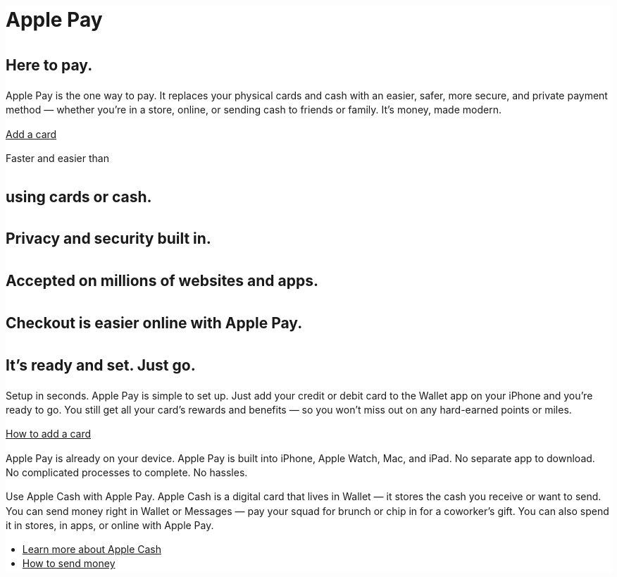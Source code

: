 Apple Pay
==========

Here to pay.
----------

Apple Pay is the one way to pay. It replaces your
physical cards
and cash with an easier, safer, more
secure, and private payment method — whether you’re
in a store, online, or sending cash to friends or family.
It’s money, made modern.

[Add a card](https://wallet.apple.com/setup/?referrer=cid%3Dapy-200-100016)

Faster and easier
 than

 using cards
 or cash.
----------

Privacy and security
 built in.
----------

Accepted on millions
 of websites and apps.
----------

Checkout is easier
 online with Apple Pay.
----------

It’s ready
 and set.
 Just go.
----------

Setup in seconds. Apple Pay is simple to set up. Just add your credit or debit card to the Wallet app on your iPhone and you’re ready to go. You still get all your card’s rewards and benefits — so you won’t miss out on any hard-earned points or miles.

[How to add a card](https://www.apple.com/105/media/us/apple-pay/2017/1b3e5430_fafc_4e9d_8114_4ba5eacf00f4/overview/films/add-a-card/apple-pay-add-a-card-tpl-cc-us-20170912_720x1280h.mp4)

Apple Pay is already on your device. Apple Pay is built into iPhone, Apple Watch, Mac, and iPad. No separate app to download. No complicated processes to complete. No hassles.

Use Apple Cash with Apple Pay. Apple Cash is a digital card that lives in Wallet — it stores the cash you receive or want to send. You can send money right in Wallet or Messages — pay your squad for brunch or chip in for a coworker’s gift. You can also spend it in stores, in apps, or online with Apple Pay.

* [Learn more about Apple Cash](https://www.apple.com/apple-cash/)
* [How to send money](https://support.apple.com/en-us/HT207875)
